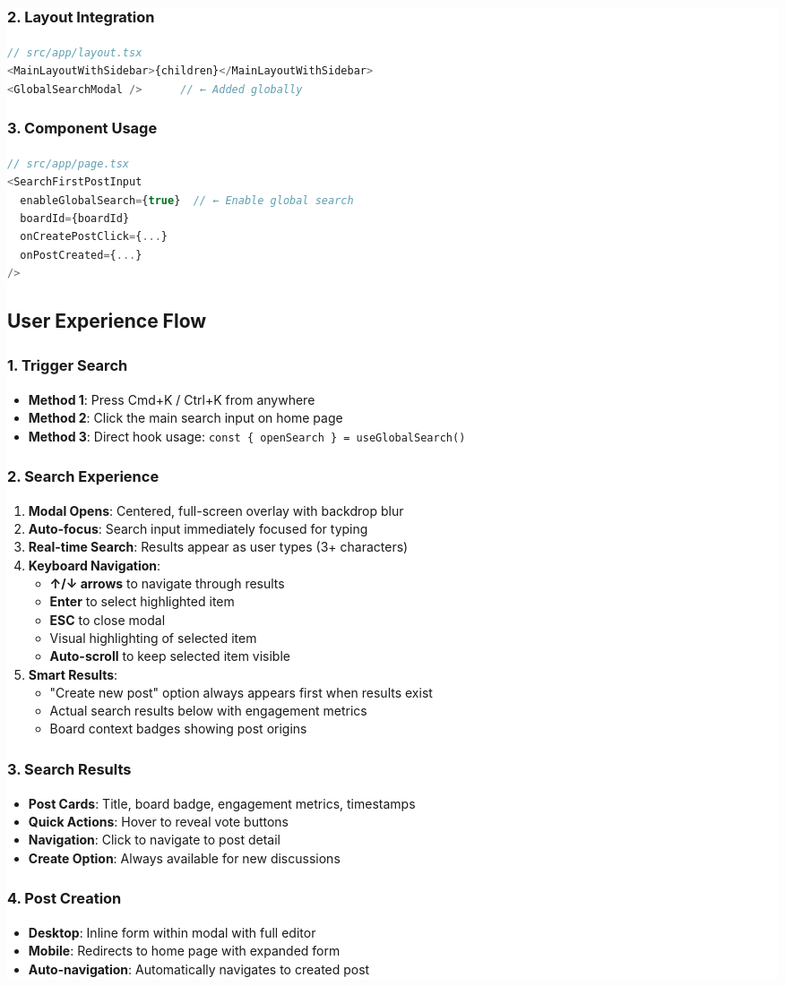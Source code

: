 ### 2. Layout Integration
```typescript
// src/app/layout.tsx
<MainLayoutWithSidebar>{children}</MainLayoutWithSidebar>
<GlobalSearchModal />      // ← Added globally
```

### 3. Component Usage
```typescript
// src/app/page.tsx
<SearchFirstPostInput 
  enableGlobalSearch={true}  // ← Enable global search
  boardId={boardId}
  onCreatePostClick={...}
  onPostCreated={...}
/>
```

## User Experience Flow

### 1. Trigger Search
- **Method 1**: Press Cmd+K / Ctrl+K from anywhere
- **Method 2**: Click the main search input on home page
- **Method 3**: Direct hook usage: `const { openSearch } = useGlobalSearch()`

### 2. Search Experience
1. **Modal Opens**: Centered, full-screen overlay with backdrop blur
2. **Auto-focus**: Search input immediately focused for typing
3. **Real-time Search**: Results appear as user types (3+ characters)
4. **Keyboard Navigation**: 
   - **↑/↓ arrows** to navigate through results
   - **Enter** to select highlighted item
   - **ESC** to close modal
   - Visual highlighting of selected item
   - **Auto-scroll** to keep selected item visible
5. **Smart Results**: 
   - "Create new post" option always appears first when results exist
   - Actual search results below with engagement metrics
   - Board context badges showing post origins

### 3. Search Results
- **Post Cards**: Title, board badge, engagement metrics, timestamps
- **Quick Actions**: Hover to reveal vote buttons
- **Navigation**: Click to navigate to post detail
- **Create Option**: Always available for new discussions

### 4. Post Creation
- **Desktop**: Inline form within modal with full editor
- **Mobile**: Redirects to home page with expanded form
- **Auto-navigation**: Automatically navigates to created post
